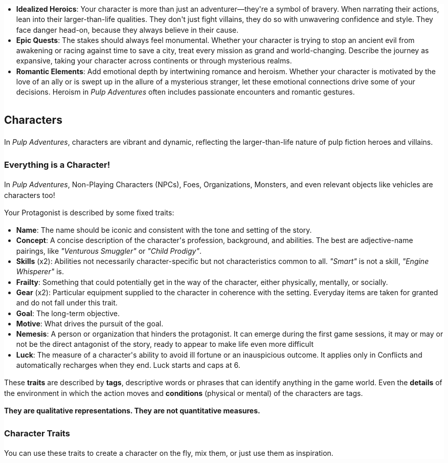 - **Idealized Heroics**: Your character is more than just an adventurer—they're a symbol of bravery. When narrating their actions, lean into their larger-than-life qualities. They don't just fight villains, they do so with unwavering confidence and style. They face danger head-on, because they always believe in their cause.
- **Epic Quests**: The stakes should always feel monumental. Whether your character is trying to stop an ancient evil from awakening or racing against time to save a city, treat every mission as grand and world-changing. Describe the journey as expansive, taking your character across continents or through mysterious realms.
- **Romantic Elements**: Add emotional depth by intertwining romance and heroism. Whether your character is motivated by the love of an ally or is swept up in the allure of a mysterious stranger, let these emotional connections drive some of your decisions. Heroism in *Pulp Adventures* often includes passionate encounters and romantic gestures.

## Characters

In *Pulp Adventures*, characters are vibrant and dynamic, reflecting the larger-than-life nature of pulp fiction heroes and villains.

### Everything is a Character!

In *Pulp Adventures*, Non-Playing Characters (NPCs), Foes, Organizations, Monsters, and even relevant objects like vehicles are characters too!

Your Protagonist is described by some fixed traits:

- **Name**: The name should be iconic and consistent with the tone and setting of the story.
- **Concept**: A concise description of the character's profession, background, and abilities. The best are adjective-name pairings, like *"Venturous Smuggler"* or *"Child Prodigy"*.
- **Skills** (x2): Abilities not necessarily character-specific but not characteristics common to all. *"Smart"* is not a skill, *"Engine Whisperer"* is.
- **Frailty**: Something that could potentially get in the way of the character, either physically, mentally, or socially.
- **Gear** (x2): Particular equipment supplied to the character in coherence with the setting. Everyday items are taken for granted and do not fall under this trait.
- **Goal**: The long-term objective.
- **Motive**: What drives the pursuit of the goal.
- **Nemesis**: A person or organization that hinders the protagonist. It can emerge during the first game sessions, it may or may or not be the direct antagonist of the story, ready to appear to make life even more difficult
- **Luck**: The measure of a character's ability to avoid ill fortune or an inauspicious outcome. It applies only in Conflicts and automatically recharges when they end. Luck starts and caps at 6.

These **traits** are described by **tags**, descriptive words or phrases that can identify anything in the game world. Even the **details** of the environment in which the action moves and **conditions** (physical or mental) of the characters are tags. 

**They are qualitative representations. They are not quantitative measures.**

### Character Traits

You can use these traits to create a character on the fly, mix them, or just use them as inspiration.
